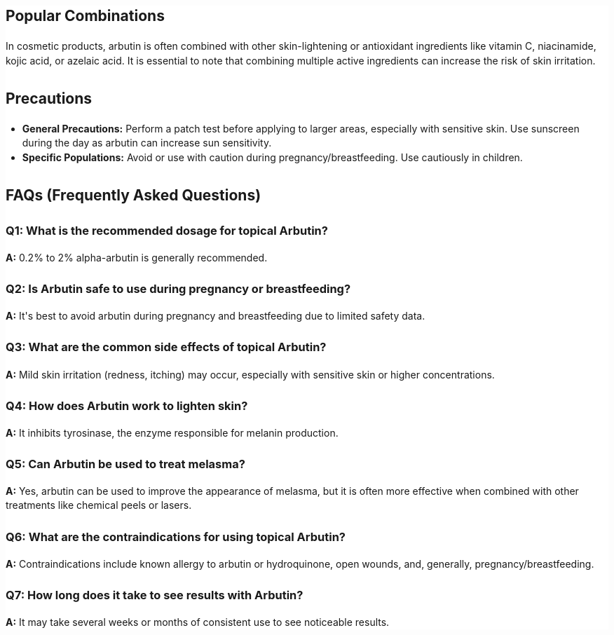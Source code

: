 ## **Popular Combinations**

In cosmetic products, arbutin is often combined with other skin-lightening or antioxidant ingredients like vitamin C, niacinamide, kojic acid, or azelaic acid. It is essential to note that combining multiple active ingredients can increase the risk of skin irritation.

## **Precautions**

- **General Precautions:** Perform a patch test before applying to larger areas, especially with sensitive skin. Use sunscreen during the day as arbutin can increase sun sensitivity.
- **Specific Populations:** Avoid or use with caution during pregnancy/breastfeeding. Use cautiously in children.



## **FAQs (Frequently Asked Questions)**

### **Q1: What is the recommended dosage for topical Arbutin?**

**A:**  0.2% to 2% alpha-arbutin is generally recommended.

### **Q2: Is Arbutin safe to use during pregnancy or breastfeeding?**

**A:** It's best to avoid arbutin during pregnancy and breastfeeding due to limited safety data.

### **Q3: What are the common side effects of topical Arbutin?**

**A:**  Mild skin irritation (redness, itching) may occur, especially with sensitive skin or higher concentrations.

### **Q4: How does Arbutin work to lighten skin?**

**A:** It inhibits tyrosinase, the enzyme responsible for melanin production.

### **Q5:  Can Arbutin be used to treat melasma?**

**A:**  Yes, arbutin can be used to improve the appearance of melasma, but it is often more effective when combined with other treatments like chemical peels or lasers.

### **Q6: What are the contraindications for using topical Arbutin?**

**A:** Contraindications include known allergy to arbutin or hydroquinone, open wounds, and, generally, pregnancy/breastfeeding.

### **Q7: How long does it take to see results with Arbutin?**

**A:**  It may take several weeks or months of consistent use to see noticeable results.
